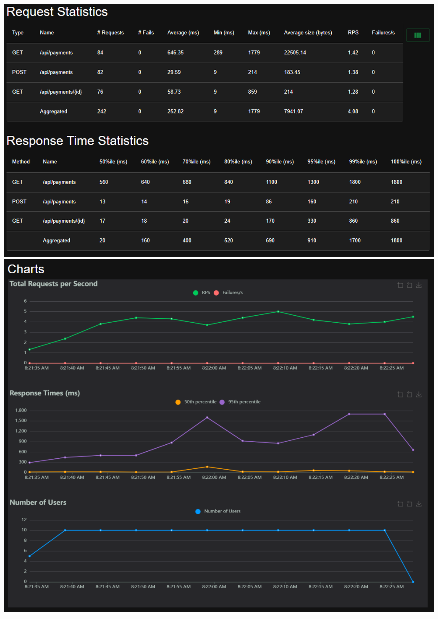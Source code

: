 ![alt text](images/image_payment_stress.png)
![alt text](images/total_requests_per_second_payment_stress.png)
